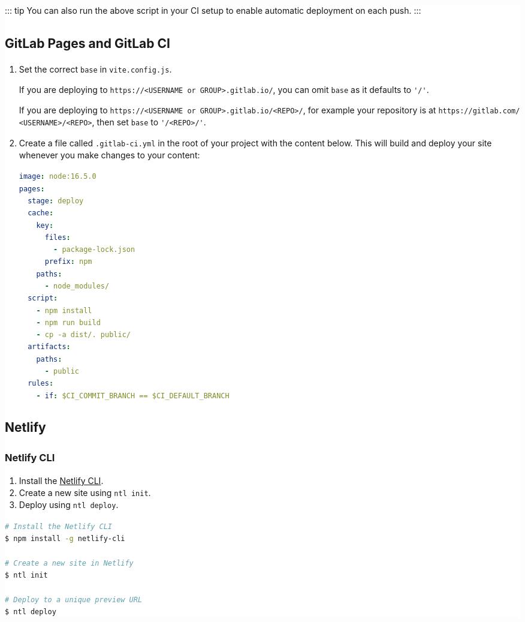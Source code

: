 ::: tip
You can also run the above script in your CI setup to enable automatic deployment on each push.
:::

## GitLab Pages and GitLab CI

1. Set the correct `base` in `vite.config.js`.

   If you are deploying to `https://<USERNAME or GROUP>.gitlab.io/`, you can omit `base` as it defaults to `'/'`.

   If you are deploying to `https://<USERNAME or GROUP>.gitlab.io/<REPO>/`, for example your repository is at `https://gitlab.com/<USERNAME>/<REPO>`, then set `base` to `'/<REPO>/'`.

2. Create a file called `.gitlab-ci.yml` in the root of your project with the content below. This will build and deploy your site whenever you make changes to your content:

   ```yaml
   image: node:16.5.0
   pages:
     stage: deploy
     cache:
       key:
         files:
           - package-lock.json
         prefix: npm
       paths:
         - node_modules/
     script:
       - npm install
       - npm run build
       - cp -a dist/. public/
     artifacts:
       paths:
         - public
     rules:
       - if: $CI_COMMIT_BRANCH == $CI_DEFAULT_BRANCH
   ```

## Netlify

### Netlify CLI

1. Install the [Netlify CLI](https://cli.netlify.com/).
2. Create a new site using `ntl init`.
3. Deploy using `ntl deploy`.

```bash
# Install the Netlify CLI
$ npm install -g netlify-cli

# Create a new site in Netlify
$ ntl init

# Deploy to a unique preview URL
$ ntl deploy
```
